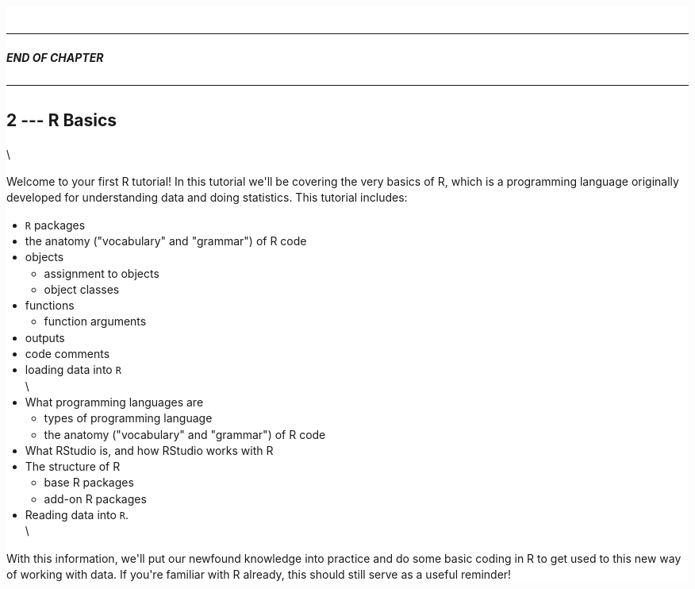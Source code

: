 $~$

***
##### **END OF CHAPTER**
***































## 2 --- R Basics
\

Welcome to your first R tutorial! In this tutorial we'll be covering the very basics of R, which is a programming language originally developed for 
understanding data and doing statistics. This tutorial includes:  

* `R` packages
* the anatomy ("vocabulary" and "grammar") of R code
* objects
   + assignment to objects
   + object classes
* functions
   + function arguments
* outputs
* code comments
* loading data into `R`  
\
* What programming languages are
  + types of programming language
  + the anatomy ("vocabulary" and "grammar") of R code
* What RStudio is, and how RStudio works with R
* The structure of R
  + base R packages
  + add-on R packages
* Reading data into `R`.  
\  

With this information, we'll put our newfound knowledge into practice and 
do some basic coding in R to get used to this new way of working with data. If 
you're familiar with R already, this should still serve as a 
useful reminder!  

